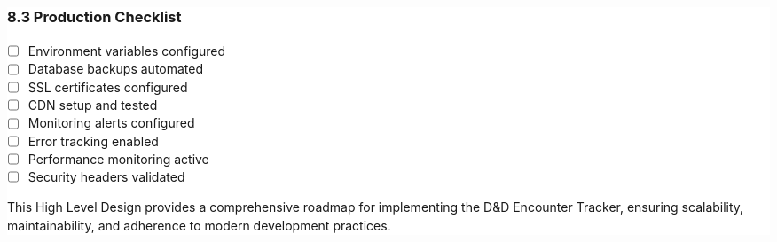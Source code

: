 ### 8.3 Production Checklist

- [ ] Environment variables configured
- [ ] Database backups automated
- [ ] SSL certificates configured
- [ ] CDN setup and tested
- [ ] Monitoring alerts configured
- [ ] Error tracking enabled
- [ ] Performance monitoring active
- [ ] Security headers validated

This High Level Design provides a comprehensive roadmap for implementing the D&D 
Encounter Tracker, ensuring scalability, maintainability, and adherence to modern 
development practices.